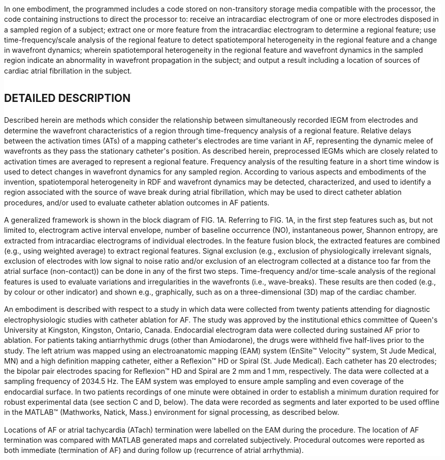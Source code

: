 In one embodiment, the programmed includes a code stored on non-transitory storage media compatible with the processor, the code containing instructions to direct the processor to: receive an intracardiac electrogram of one or more electrodes disposed in a sampled region of a subject; extract one or more feature from the intracardiac electrogram to determine a regional feature; use time-frequency/scale analysis of the regional feature to detect spatiotemporal heterogeneity in the regional feature and a change in wavefront dynamics; wherein spatiotemporal heterogeneity in the regional feature and wavefront dynamics in the sampled region indicate an abnormality in wavefront propagation in the subject; and output a result including a location of sources of cardiac atrial fibrillation in the subject.

## DETAILED DESCRIPTION

Described herein are methods which consider the relationship between simultaneously recorded IEGM from electrodes and determine the wavefront characteristics of a region through time-frequency analysis of a regional feature. Relative delays between the activation times (ATs) of a mapping catheter's electrodes are time variant in AF, representing the dynamic melee of wavefronts as they pass the stationary catheter's position. As described herein, preprocessed IEGMs which are closely related to activation times are averaged to represent a regional feature. Frequency analysis of the resulting feature in a short time window is used to detect changes in wavefront dynamics for any sampled region. According to various aspects and embodiments of the invention, spatiotemporal heterogeneity in RDF and wavefront dynamics may be detected, characterized, and used to identify a region associated with the source of wave break during atrial fibrillation, which may be used to direct catheter ablation procedures, and/or used to evaluate catheter ablation outcomes in AF patients.

A generalized framework is shown in the block diagram of FIG. 1A. Referring to FIG. 1A, in the first step features such as, but not limited to, electrogram active interval envelope, number of baseline occurrence (NO), instantaneous power, Shannon entropy, are extracted from intracardiac electrograms of individual electrodes. In the feature fusion block, the extracted features are combined (e.g., using weighted average) to extract regional features. Signal exclusion (e.g., exclusion of physiologically irrelevant signals, exclusion of electrodes with low signal to noise ratio and/or exclusion of an electrogram collected at a distance too far from the atrial surface (non-contact)) can be done in any of the first two steps. Time-frequency and/or time-scale analysis of the regional features is used to evaluate variations and irregularities in the wavefronts (i.e., wave-breaks). These results are then coded (e.g., by colour or other indicator) and shown e.g., graphically, such as on a three-dimensional (3D) map of the cardiac chamber.

An embodiment is described with respect to a study in which data were collected from twenty patients attending for diagnostic electrophysiologic studies with catheter ablation for AF. The study was approved by the institutional ethics committee of Queen's University at Kingston, Kingston, Ontario, Canada. Endocardial electrogram data were collected during sustained AF prior to ablation. For patients taking antiarrhythmic drugs (other than Amiodarone), the drugs were withheld five half-lives prior to the study. The left atrium was mapped using an electroanatomic mapping (EAM) system (EnSite™ Velocity™ system, St Jude Medical, MN) and a high definition mapping catheter, either a Reflexion™ HD or Spiral (St. Jude Medical). Each catheter has 20 electrodes; the bipolar pair electrodes spacing for Reflexion™ HD and Spiral are 2 mm and 1 mm, respectively. The data were collected at a sampling frequency of 2034.5 Hz. The EAM system was employed to ensure ample sampling and even coverage of the endocardial surface. In two patients recordings of one minute were obtained in order to establish a minimum duration required for robust experimental data (see section C and D, below). The data were recorded as segments and later exported to be used offline in the MATLAB™ (Mathworks, Natick, Mass.) environment for signal processing, as described below.

Locations of AF or atrial tachycardia (ATach) termination were labelled on the EAM during the procedure. The location of AF termination was compared with MATLAB generated maps and correlated subjectively. Procedural outcomes were reported as both immediate (termination of AF) and during follow up (recurrence of atrial arrhythmia).
